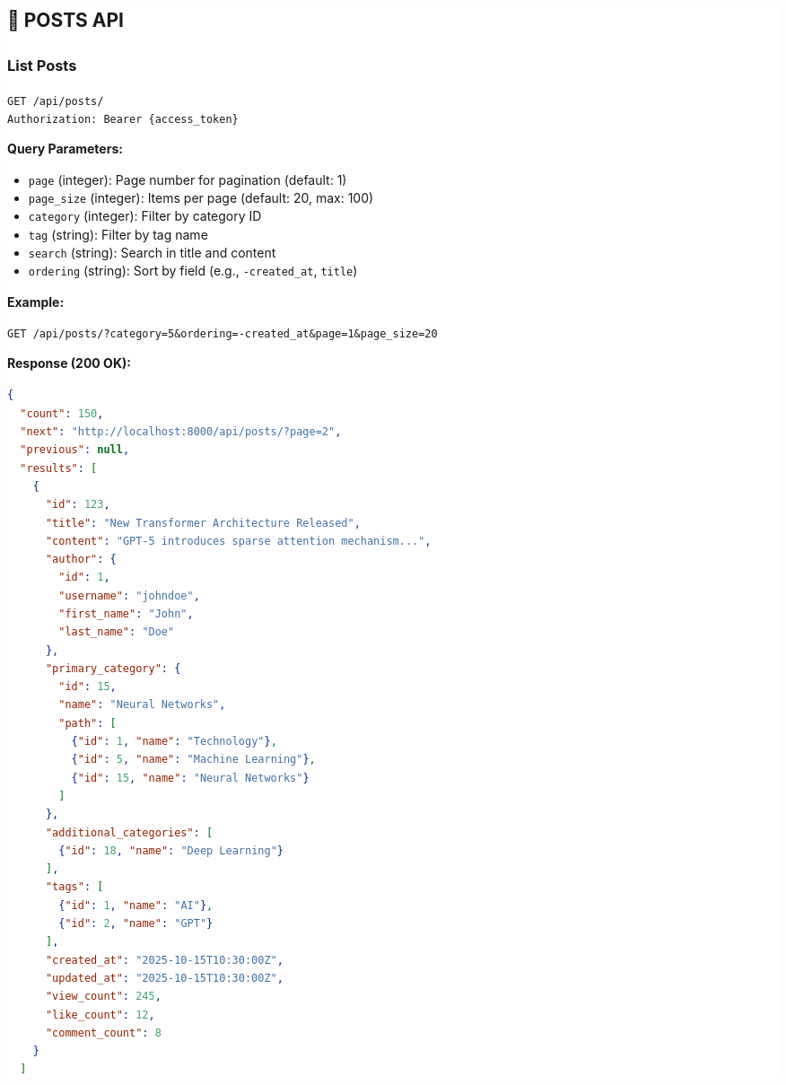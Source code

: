 




## 📝 POSTS API

### **List Posts**

```http
GET /api/posts/
Authorization: Bearer {access_token}
```

**Query Parameters:**
- `page` (integer): Page number for pagination (default: 1)
- `page_size` (integer): Items per page (default: 20, max: 100)
- `category` (integer): Filter by category ID
- `tag` (string): Filter by tag name
- `search` (string): Search in title and content
- `ordering` (string): Sort by field (e.g., `-created_at`, `title`)

**Example:**
```http
GET /api/posts/?category=5&ordering=-created_at&page=1&page_size=20
```

**Response (200 OK):**
```json
{
  "count": 150,
  "next": "http://localhost:8000/api/posts/?page=2",
  "previous": null,
  "results": [
    {
      "id": 123,
      "title": "New Transformer Architecture Released",
      "content": "GPT-5 introduces sparse attention mechanism...",
      "author": {
        "id": 1,
        "username": "johndoe",
        "first_name": "John",
        "last_name": "Doe"
      },
      "primary_category": {
        "id": 15,
        "name": "Neural Networks",
        "path": [
          {"id": 1, "name": "Technology"},
          {"id": 5, "name": "Machine Learning"},
          {"id": 15, "name": "Neural Networks"}
        ]
      },
      "additional_categories": [
        {"id": 18, "name": "Deep Learning"}
      ],
      "tags": [
        {"id": 1, "name": "AI"},
        {"id": 2, "name": "GPT"}
      ],
      "created_at": "2025-10-15T10:30:00Z",
      "updated_at": "2025-10-15T10:30:00Z",
      "view_count": 245,
      "like_count": 12,
      "comment_count": 8
    }
  ]
```